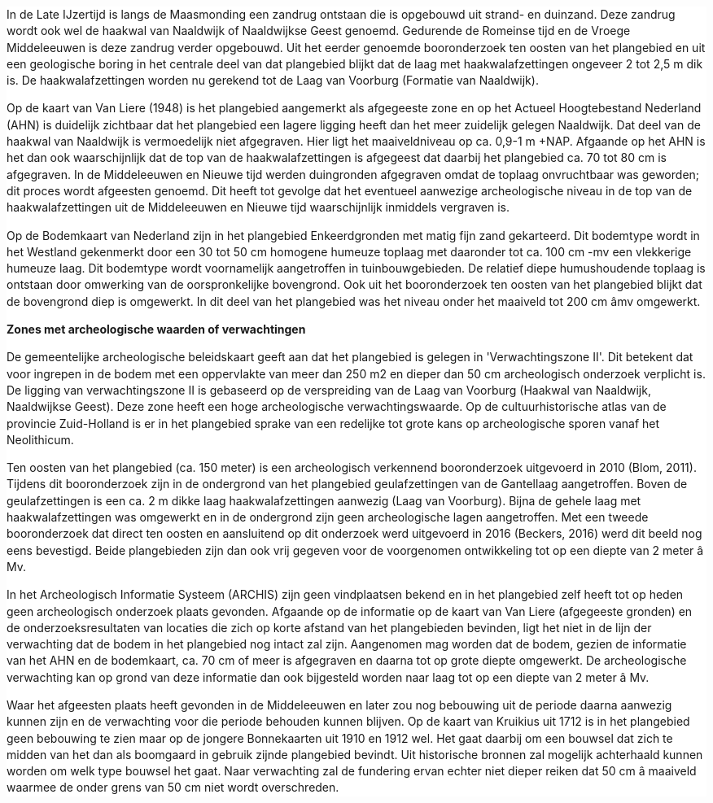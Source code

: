In de Late IJzertijd is langs de Maasmonding een zandrug ontstaan die is opgebouwd uit strand\- en duinzand. Deze zandrug wordt ook wel de haakwal van Naaldwijk of Naaldwijkse Geest genoemd. Gedurende de Romeinse tijd en de Vroege Middeleeuwen is deze zandrug verder opgebouwd. Uit het eerder genoemde booronderzoek ten oosten van het plangebied en uit een geologische boring in het centrale deel van dat plangebied blijkt dat de laag met haakwalafzettingen ongeveer 2 tot 2,5 m dik is. De haakwalafzettingen worden nu gerekend tot de Laag van Voorburg (Formatie van Naaldwijk).

Op de kaart van Van Liere (1948\) is het plangebied aangemerkt als afgegeeste zone en op het Actueel Hoogtebestand Nederland (AHN) is duidelijk zichtbaar dat het plangebied een lagere ligging heeft dan het meer zuidelijk gelegen Naaldwijk. Dat deel van de haakwal van Naaldwijk is vermoedelijk niet afgegraven. Hier ligt het maaiveldniveau op ca. 0,9\-1 m \+NAP. Afgaande op het AHN is het dan ook waarschijnlijk dat de top van de haakwalafzettingen is afgegeest dat daarbij het plangebied ca. 70 tot 80 cm is afgegraven. In de Middeleeuwen en Nieuwe tijd werden duingronden afgegraven omdat de toplaag onvruchtbaar was geworden; dit proces wordt afgeesten genoemd. Dit heeft tot gevolge dat het eventueel aanwezige archeologische niveau in de top van de haakwalafzettingen uit de Middeleeuwen en Nieuwe tijd waarschijnlijk inmiddels vergraven is.

Op de Bodemkaart van Nederland zijn in het plangebied Enkeerdgronden met matig fijn zand gekarteerd. Dit bodemtype wordt in het Westland gekenmerkt door een 30 tot 50 cm homogene humeuze toplaag met daaronder tot ca. 100 cm \-mv een vlekkerige humeuze laag. Dit bodemtype wordt voornamelijk aangetroffen in tuinbouwgebieden. De relatief diepe humushoudende toplaag is ontstaan door omwerking van de oorspronkelijke bovengrond. Ook uit het booronderzoek ten oosten van het plangebied blijkt dat de bovengrond diep is omgewerkt. In dit deel van het plangebied was het niveau onder het maaiveld tot 200 cm âmv omgewerkt.

**Zones met archeologische waarden of verwachtingen**

De gemeentelijke archeologische beleidskaart geeft aan dat het plangebied is gelegen in 'Verwachtingszone II'. Dit betekent dat voor ingrepen in de bodem met een oppervlakte van meer dan 250 m2 en dieper dan 50 cm archeologisch onderzoek verplicht is. De ligging van verwachtingszone II is gebaseerd op de verspreiding van de Laag van Voorburg (Haakwal van Naaldwijk, Naaldwijkse Geest). Deze zone heeft een hoge archeologische verwachtingswaarde. Op de cultuurhistorische atlas van de provincie Zuid\-Holland is er in het plangebied sprake van een redelijke tot grote kans op archeologische sporen vanaf het Neolithicum.

Ten oosten van het plangebied (ca. 150 meter) is een archeologisch verkennend booronderzoek uitgevoerd in 2010 (Blom, 2011\). Tijdens dit booronderzoek zijn in de ondergrond van het plangebied geulafzettingen van de Gantellaag aangetroffen. Boven de geulafzettingen is een ca. 2 m dikke laag haakwalafzettingen aanwezig (Laag van Voorburg). Bijna de gehele laag met haakwalafzettingen was omgewerkt en in de ondergrond zijn geen archeologische lagen aangetroffen. Met een tweede booronderzoek dat direct ten oosten en aansluitend op dit onderzoek werd uitgevoerd in 2016 (Beckers, 2016\) werd dit beeld nog eens bevestigd. Beide plangebieden zijn dan ook vrij gegeven voor de voorgenomen ontwikkeling tot op een diepte van 2 meter â Mv.

In het Archeologisch Informatie Systeem (ARCHIS) zijn geen vindplaatsen bekend en in het plangebied zelf heeft tot op heden geen archeologisch onderzoek plaats gevonden. Afgaande op de informatie op de kaart van Van Liere (afgegeeste gronden) en de onderzoeksresultaten van locaties die zich op korte afstand van het plangebieden bevinden, ligt het niet in de lijn der verwachting dat de bodem in het plangebied nog intact zal zijn. Aangenomen mag worden dat de bodem, gezien de informatie van het AHN en de bodemkaart, ca. 70 cm of meer is afgegraven en daarna tot op grote diepte omgewerkt. De archeologische verwachting kan op grond van deze informatie dan ook bijgesteld worden naar laag tot op een diepte van 2 meter â Mv.

Waar het afgeesten plaats heeft gevonden in de Middeleeuwen en later zou nog bebouwing uit de periode daarna aanwezig kunnen zijn en de verwachting voor die periode behouden kunnen blijven. Op de kaart van Kruikius uit 1712 is in het plangebied geen bebouwing te zien maar op de jongere Bonnekaarten uit 1910 en 1912 wel. Het gaat daarbij om een bouwsel dat zich te midden van het dan als boomgaard in gebruik zijnde plangebied bevindt. Uit historische bronnen zal mogelijk achterhaald kunnen worden om welk type bouwsel het gaat. Naar verwachting zal de fundering ervan echter niet dieper reiken dat 50 cm â maaiveld waarmee de onder grens van 50 cm niet wordt overschreden.
